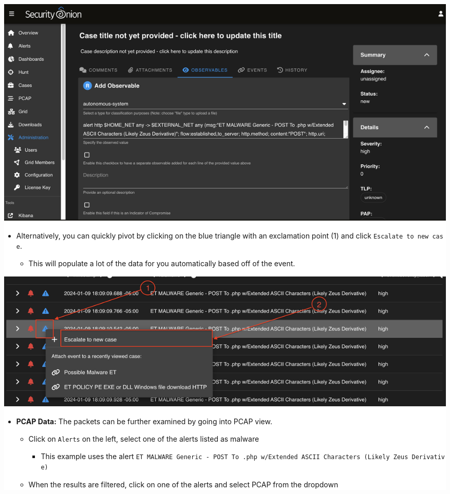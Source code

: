 ![Enter Case details](Images/SO%20Case%203.png)

   - Alternatively, you can quickly pivot by clicking on the blue triangle with an exclamation point (1) and click `Escalate to new case`.

      - This will populate a lot of the data for you automatically based off of the event.

![Pivot to Case Creation](Images/SO%20Case%201A.png)

- **PCAP Data:** The packets can be further examined by going into PCAP view. 
  - Click on `Alerts` on the left, select one of the alerts listed as malware
    - This example uses the alert `ET MALWARE Generic - POST To .php w/Extended ASCII Characters (Likely Zeus Derivative)`

   - When the results are filtered, click on one of the alerts and select PCAP from the dropdown
